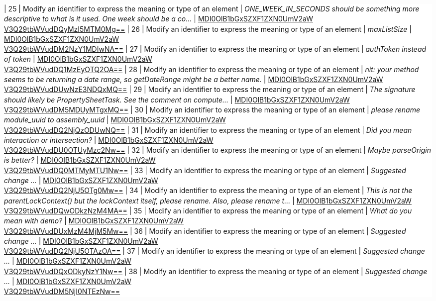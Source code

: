| 25 | Modify an identifier to express the meaning or type of an element | *ONE_WEEK_IN_SECONDS should be something more descriptive to what is it used. One week should be a co...* | [MDI0OlB1bGxSZXF1ZXN0UmV2aW<br/>V3Q29tbWVudDQyMzI5MTM0Mg==](https://delanohelio.github.io/code_reviews/inlineReviewPageV2.html?json=https://delanohelio.github.io/code_reviews/onesignal_onesignal-android-sdk/pr_1007.json&inline=MDI0OlB1bGxSZXF1ZXN0UmV2aWV3Q29tbWVudDQyMzI5MTM0Mg==)
| 26 | Modify an identifier to express the meaning or type of an element | *maxListSize* | [MDI0OlB1bGxSZXF1ZXN0UmV2aW<br/>V3Q29tbWVudDM2NzY1MDIwNA==](https://delanohelio.github.io/code_reviews/inlineReviewPageV2.html?json=https://delanohelio.github.io/code_reviews/sage-bionetworks_synapse-repository-services/pr_3890.json&inline=MDI0OlB1bGxSZXF1ZXN0UmV2aWV3Q29tbWVudDM2NzY1MDIwNA==)
| 27 | Modify an identifier to express the meaning or type of an element | *authToken instead of token* | [MDI0OlB1bGxSZXF1ZXN0UmV2aW<br/>V3Q29tbWVudDQ1MzEyOTQ2OA==](https://delanohelio.github.io/code_reviews/inlineReviewPageV2.html?json=https://delanohelio.github.io/code_reviews/iterable_iterable-android-sdk/pr_247.json&inline=MDI0OlB1bGxSZXF1ZXN0UmV2aWV3Q29tbWVudDQ1MzEyOTQ2OA==)
| 28 | Modify an identifier to express the meaning or type of an element | *nit: your method seems to be returning a date range, so getDateRange might be a better name.* | [MDI0OlB1bGxSZXF1ZXN0UmV2aW<br/>V3Q29tbWVudDUwNzE3NDQxMQ==](https://delanohelio.github.io/code_reviews/inlineReviewPageV2.html?json=https://delanohelio.github.io/code_reviews/googlecloudplatform_fda-mystudies/pr_1394.json&inline=MDI0OlB1bGxSZXF1ZXN0UmV2aWV3Q29tbWVudDUwNzE3NDQxMQ==)
| 29 | Modify an identifier to express the meaning or type of an element | *The signature should likely be PropertySheetTask<T extends AbstractNode>. See the comment on compute...* | [MDI0OlB1bGxSZXF1ZXN0UmV2aW<br/>V3Q29tbWVudDM5MDUyMTgxMQ==](https://delanohelio.github.io/code_reviews/inlineReviewPageV2.html?json=https://delanohelio.github.io/code_reviews/sleuthkit_autopsy/pr_5691.json&inline=MDI0OlB1bGxSZXF1ZXN0UmV2aWV3Q29tbWVudDM5MDUyMTgxMQ==)
| 30 | Modify an identifier to express the meaning or type of an element | *please rename module_uuid to assembly_uuid* | [MDI0OlB1bGxSZXF1ZXN0UmV2aW<br/>V3Q29tbWVudDQ2NjQzODUwNQ==](https://delanohelio.github.io/code_reviews/inlineReviewPageV2.html?json=https://delanohelio.github.io/code_reviews/redhataccess_pantheon/pr_362.json&inline=MDI0OlB1bGxSZXF1ZXN0UmV2aWV3Q29tbWVudDQ2NjQzODUwNQ==)
| 31 | Modify an identifier to express the meaning or type of an element | *Did you mean interaction or intersection?* | [MDI0OlB1bGxSZXF1ZXN0UmV2aW<br/>V3Q29tbWVudDU0OTUyMzc2Nw==](https://delanohelio.github.io/code_reviews/inlineReviewPageV2.html?json=https://delanohelio.github.io/code_reviews/apache_iceberg/pr_1820.json&inline=MDI0OlB1bGxSZXF1ZXN0UmV2aWV3Q29tbWVudDU0OTUyMzc2Nw==)
| 32 | Modify an identifier to express the meaning or type of an element | *Maybe parseOrigin is better?* | [MDI0OlB1bGxSZXF1ZXN0UmV2aW<br/>V3Q29tbWVudDQ0MTMyMTU1Nw==](https://delanohelio.github.io/code_reviews/inlineReviewPageV2.html?json=https://delanohelio.github.io/code_reviews/alibaba_sentinel/pr_1555.json&inline=MDI0OlB1bGxSZXF1ZXN0UmV2aWV3Q29tbWVudDQ0MTMyMTU1Nw==)
| 33 | Modify an identifier to express the meaning or type of an element | *Suggested change                                                                                    ...* | [MDI0OlB1bGxSZXF1ZXN0UmV2aW<br/>V3Q29tbWVudDQ2NjU5OTg0Mw==](https://delanohelio.github.io/code_reviews/inlineReviewPageV2.html?json=https://delanohelio.github.io/code_reviews/iterable_iterable-android-sdk/pr_258.json&inline=MDI0OlB1bGxSZXF1ZXN0UmV2aWV3Q29tbWVudDQ2NjU5OTg0Mw==)
| 34 | Modify an identifier to express the meaning or type of an element | *This is not the parentLockContext() but the lockContext itself, please rename. Also, please rename t...* | [MDI0OlB1bGxSZXF1ZXN0UmV2aW<br/>V3Q29tbWVudDQwODkzNzM4MA==](https://delanohelio.github.io/code_reviews/inlineReviewPageV2.html?json=https://delanohelio.github.io/code_reviews/b2ihealthcare_snow-owl/pr_527.json&inline=MDI0OlB1bGxSZXF1ZXN0UmV2aWV3Q29tbWVudDQwODkzNzM4MA==)
| 35 | Modify an identifier to express the meaning or type of an element | *What do you mean with demo?* | [MDI0OlB1bGxSZXF1ZXN0UmV2aW<br/>V3Q29tbWVudDUxMzM4MjM5Mw==](https://delanohelio.github.io/code_reviews/inlineReviewPageV2.html?json=https://delanohelio.github.io/code_reviews/kiegroup_kogito-runtimes/pr_839.json&inline=MDI0OlB1bGxSZXF1ZXN0UmV2aWV3Q29tbWVudDUxMzM4MjM5Mw==)
| 36 | Modify an identifier to express the meaning or type of an element | *Suggested change                                                                                    ...* | [MDI0OlB1bGxSZXF1ZXN0UmV2aW<br/>V3Q29tbWVudDQ2NjU5OTAzOA==](https://delanohelio.github.io/code_reviews/inlineReviewPageV2.html?json=https://delanohelio.github.io/code_reviews/iterable_iterable-android-sdk/pr_258.json&inline=MDI0OlB1bGxSZXF1ZXN0UmV2aWV3Q29tbWVudDQ2NjU5OTAzOA==)
| 37 | Modify an identifier to express the meaning or type of an element | *Suggested change                                                                                    ...* | [MDI0OlB1bGxSZXF1ZXN0UmV2aW<br/>V3Q29tbWVudDQxODkyNzY1Nw==](https://delanohelio.github.io/code_reviews/inlineReviewPageV2.html?json=https://delanohelio.github.io/code_reviews/spongepowered_spongeapi/pr_2116.json&inline=MDI0OlB1bGxSZXF1ZXN0UmV2aWV3Q29tbWVudDQxODkyNzY1Nw==)
| 38 | Modify an identifier to express the meaning or type of an element | *Suggested change                                                                                    ...* | [MDI0OlB1bGxSZXF1ZXN0UmV2aW<br/>V3Q29tbWVudDM5NjI0NTEzNw==](https://delanohelio.github.io/code_reviews/inlineReviewPageV2.html?json=https://delanohelio.github.io/code_reviews/open-telemetry_opentelemetry-java/pr_1038.json&inline=MDI0OlB1bGxSZXF1ZXN0UmV2aWV3Q29tbWVudDM5NjI0NTEzNw==)